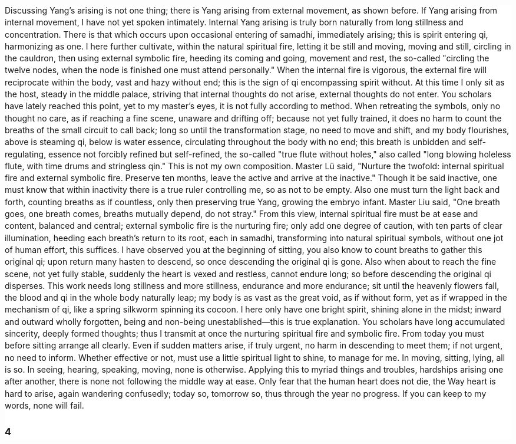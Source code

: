 Discussing Yang’s arising is not one thing; there is Yang arising from external movement, as shown before. If Yang arising from internal movement, I have not yet spoken intimately. Internal Yang arising is truly born naturally from long stillness and concentration. There is that which occurs upon occasional entering of samadhi, immediately arising; this is spirit entering qi, harmonizing as one. I here further cultivate, within the natural spiritual fire, letting it be still and moving, moving and still, circling in the cauldron, then using external symbolic fire, heeding its coming and going, movement and rest, the so-called "circling the twelve nodes, when the node is finished one must attend personally." When the internal fire is vigorous, the external fire will reciprocate within the body, vast and hazy without end; this is the sign of qi encompassing spirit without. At this time I only sit as the host, steady in the middle palace, striving that internal thoughts do not arise, external thoughts do not enter. You scholars have lately reached this point, yet to my master’s eyes, it is not fully according to method. When retreating the symbols, only no thought no care, as if reaching a fine scene, unaware and drifting off; because not yet fully trained, it does no harm to count the breaths of the small circuit to call back; long so until the transformation stage, no need to move and shift, and my body flourishes, above is steaming qi, below is water essence, circulating throughout the body with no end; this breath is unbidden and self-regulating, essence not forcibly refined but self-refined, the so-called "true flute without holes," also called "long blowing holeless flute, with time drums and stringless qin." This is not my own composition. Master Lü said, "Nurture the twofold: internal spiritual fire and external symbolic fire. Preserve ten months, leave the active and arrive at the inactive." Though it be said inactive, one must know that within inactivity there is a true ruler controlling me, so as not to be empty. Also one must turn the light back and forth, counting breaths as if countless, only then preserving true Yang, growing the embryo infant. Master Liu said, "One breath goes, one breath comes, breaths mutually depend, do not stray." From this view, internal spiritual fire must be at ease and content, balanced and central; external symbolic fire is the nurturing fire; only add one degree of caution, with ten parts of clear illumination, heeding each breath’s return to its root, each in samadhi, transforming into natural spiritual symbols, without one jot of human effort, this suffices. I have observed you at the beginning of sitting, you also know to count breaths to gather this original qi; upon return many hasten to descend, so once descending the original qi is gone. Also when about to reach the fine scene, not yet fully stable, suddenly the heart is vexed and restless, cannot endure long; so before descending the original qi disperses. This work needs long stillness and more stillness, endurance and more endurance; sit until the heavenly flowers fall, the blood and qi in the whole body naturally leap; my body is as vast as the great void, as if without form, yet as if wrapped in the mechanism of qi, like a spring silkworm spinning its cocoon. I here only have one bright spirit, shining alone in the midst; inward and outward wholly forgotten, being and non-being unestablished—this is true explanation. You scholars have long accumulated sincerity, deeply formed thoughts; thus I transmit at once the nurturing spiritual fire and symbolic fire. From today you must before sitting arrange all clearly. Even if sudden matters arise, if truly urgent, no harm in descending to meet them; if not urgent, no need to inform. Whether effective or not, must use a little spiritual light to shine, to manage for me. In moving, sitting, lying, all is so. In seeing, hearing, speaking, moving, none is otherwise. Applying this to myriad things and troubles, hardships arising one after another, there is none not following the middle way at ease. Only fear that the human heart does not die, the Way heart is hard to arise, again wandering confusedly; today so, tomorrow so, thus through the year no progress. If you can keep to my words, none will fail.

### 4